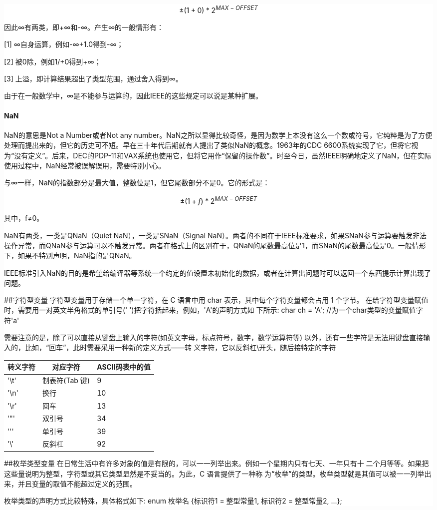 $$±( 1 + 0 )*2^{MAX-OFFSET}$$

因此∞有两类，即+∞和-∞。产生∞的一般情形有：

[1] ∞自身运算，例如-∞+1.0得到-∞；

[2] 被0除，例如1/+0得到+∞；

[3] 上溢，即计算结果超出了类型范围，通过舍入得到∞。

由于在一般数学中，∞是不能参与运算的，因此IEEE的这些规定可以说是某种扩展。

 

#### NaN

NaN的意思是Not a Number或者Not any number。NaN之所以显得比较奇怪，是因为数学上本没有这么一个数或符号，它纯粹是为了方便处理而提出来的，但它的历史可不短。早在三十年代后期就有人提出了类似NaN的概念。1963年的CDC 6600系统实现了它，但将它视为“没有定义”。后来，DEC的PDP-11和VAX系统也使用它，但将它用作“保留的操作数”。时至今日，虽然IEEE明确地定义了NaN，但在实际使用过程中，NaN经常被误解误用，需要特别小心。

与∞一样，NaN的指数部分是最大值，整数位是1，但它尾数部分不是0。它的形式是：

$$±( 1 + f )*2^{MAX-OFFSET}$$

其中，f≠0。

NaN有两类，一类是QNaN（Quiet NaN），一类是SNaN（Signal NaN）。两者的不同在于IEEE标准要求，如果SNaN参与运算要触发非法操作异常，而QNaN参与运算可以不触发异常。两者在格式上的区别在于，QNaN的尾数最高位是1，而SNaN的尾数最高位是0。一般情形下，如果不特别声明，NaN指的是QNaN。

IEEE标准引入NaN的目的是希望给编译器等系统一个约定的值设置未初始化的数据，或者在计算出问题时可以返回一个东西提示计算出现了问题。

##字符型变量
字符型变量用于存储一个单一字符，在 C 语言中用 char 表示，其中每个字符变量都会占用 1 个字节。 在给字符型变量赋值时，需要用一对英文半角格式的单引号(' ')把字符括起来，例如，'A'的声明方式如 下所示:
      char ch = 'A'; //为一个char类型的变量赋值字符'a'

需要注意的是，除了可以直接从键盘上输入的字符(如英文字母，标点符号，数字，数学运算符等) 以外，还有一些字符是无法用键盘直接输入的，比如，“回车”，此时需要采用一种新的定义方式——转 义字符，它以反斜杠\开头，随后接特定的字符

|转义字符| 对应字符 |ASCII码表中的值|
|----|----|----|
|'\t' | 制表符(Tab 键)| 9|
|'\n'| 换行 |10 |
|'\r'| 回车 |13|
|'\"'| 双引号 |34|
|'\''| 单引号 |39|
|'\\'| 反斜杠 |92|


##枚举类型变量
在日常生活中有许多对象的值是有限的，可以一一列举出来。例如一个星期内只有七天、一年只有十 二个月等等。如果把这些量说明为整型，字符型或其它类型显然是不妥当的。为此，C 语言提供了一种称 为“枚举”的类型。枚举类型就是其值可以被一一列举出来，并且变量的取值不能超过定义的范围。
  
枚举类型的声明方式比较特殊，具体格式如下:
      enum 枚举名 {标识符1 = 整型常量1, 标识符2 = 整型常量2, ...};
